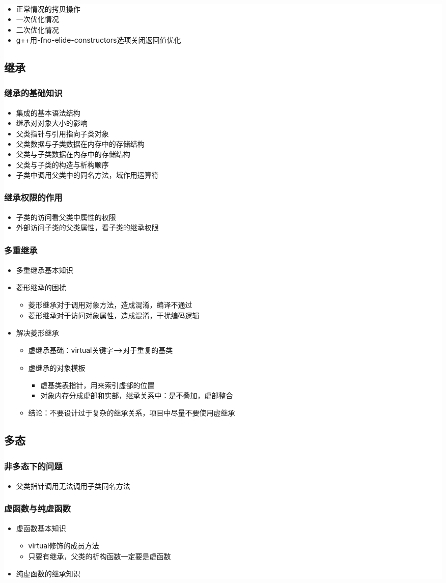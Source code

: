 - 正常情况的拷贝操作
- 一次优化情况
- 二次优化情况
- g++用-fno-elide-constructors选项关闭返回值优化

## 继承

### 继承的基础知识

- 集成的基本语法结构
- 继承对对象大小的影响
- 父类指针与引用指向子类对象
- 父类数据与子类数据在内存中的存储结构
- 父类与子类数据在内存中的存储结构
- 父类与子类的构造与析构顺序
- 子类中调用父类中的同名方法，域作用运算符

### 继承权限的作用

- 子类的访问看父类中属性的权限
- 外部访问子类的父类属性，看子类的继承权限

### 多重继承

- 多重继承基本知识
- 菱形继承的困扰

	- 菱形继承对于调用对象方法，造成混淆，编译不通过
	- 菱形继承对于访问对象属性，造成混淆，干扰编码逻辑

- 解决菱形继承

	- 虚继承基础：virtual关键字-->对于重复的基类
	- 虚继承的对象模板

		- 虚基类表指针，用来索引虚部的位置
		- 对象内存分成虚部和实部，继承关系中：是不叠加，虚部整合

	- 结论：不要设计过于复杂的继承关系，项目中尽量不要使用虚继承

## 多态

### 非多态下的问题

- 父类指针调用无法调用子类同名方法

### 虚函数与纯虚函数

- 虚函数基本知识

	- virtual修饰的成员方法
	- 只要有继承，父类的析构函数一定要是虚函数

- 纯虚函数的继承知识
